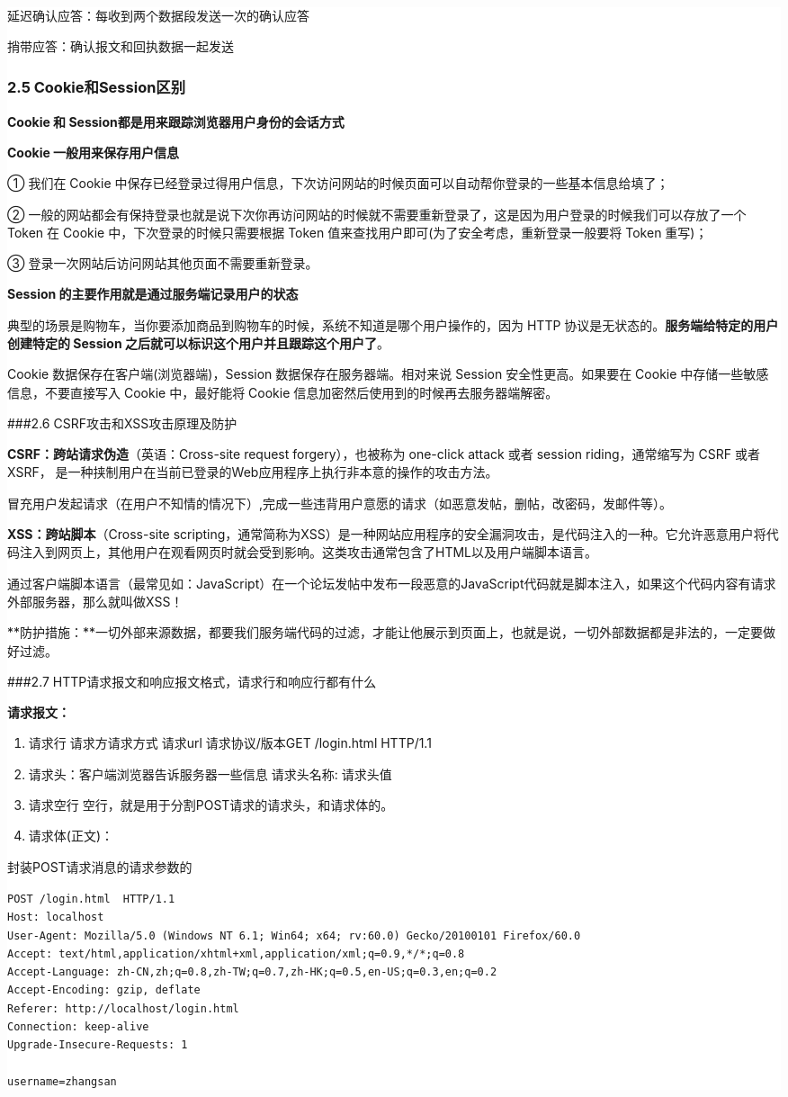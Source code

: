延迟确认应答：每收到两个数据段发送一次的确认应答

捎带应答：确认报文和回执数据一起发送

### 2.5 Cookie和Session区别

**Cookie 和 Session都是用来跟踪浏览器用户身份的会话方式**

**Cookie 一般用来保存用户信息**

① 我们在 Cookie 中保存已经登录过得用户信息，下次访问网站的时候页面可以自动帮你登录的一些基本信息给填了；

② 一般的网站都会有保持登录也就是说下次你再访问网站的时候就不需要重新登录了，这是因为用户登录的时候我们可以存放了一个 Token 在 Cookie 中，下次登录的时候只需要根据 Token 值来查找用户即可(为了安全考虑，重新登录一般要将 Token 重写)；

③ 登录一次网站后访问网站其他页面不需要重新登录。

**Session 的主要作用就是通过服务端记录用户的状态**

典型的场景是购物车，当你要添加商品到购物车的时候，系统不知道是哪个用户操作的，因为 HTTP 协议是无状态的。**服务端给特定的用户创建特定的 Session 之后就可以标识这个用户并且跟踪这个用户了**。

Cookie 数据保存在客户端(浏览器端)，Session 数据保存在服务器端。相对来说 Session 安全性更高。如果要在 Cookie 中存储一些敏感信息，不要直接写入 Cookie 中，最好能将 Cookie 信息加密然后使用到的时候再去服务器端解密。

###2.6 CSRF攻击和XSS攻击原理及防护

**CSRF：跨站请求伪造**（英语：Cross-site request forgery），也被称为 one-click attack 或者 session riding，通常缩写为 CSRF 或者 XSRF， 是一种挟制用户在当前已登录的Web应用程序上执行非本意的操作的攻击方法。

冒充用户发起请求（在用户不知情的情况下）,完成一些违背用户意愿的请求（如恶意发帖，删帖，改密码，发邮件等）。

**XSS：跨站脚本**（Cross-site scripting，通常简称为XSS）是一种网站应用程序的安全漏洞攻击，是代码注入的一种。它允许恶意用户将代码注入到网页上，其他用户在观看网页时就会受到影响。这类攻击通常包含了HTML以及用户端脚本语言。

通过客户端脚本语言（最常见如：JavaScript）在一个论坛发帖中发布一段恶意的JavaScript代码就是脚本注入，如果这个代码内容有请求外部服务器，那么就叫做XSS！

**防护措施：**一切外部来源数据，都要我们服务端代码的过滤，才能让他展示到页面上，也就是说，一切外部数据都是非法的，一定要做好过滤。

###2.7 HTTP请求报文和响应报文格式，请求行和响应行都有什么

**请求报文：**

1. 请求行
		请求方请求方式 请求url 请求协议/版本GET /login.html	HTTP/1.1
	
2. 请求头：客户端浏览器告诉服务器一些信息
  请求头名称: 请求头值

3. 请求空行
  空行，就是用于分割POST请求的请求头，和请求体的。

4. 请求体(正文)：

  封装POST请求消息的请求参数的

  ```properties
  POST /login.html	HTTP/1.1
  Host: localhost
  User-Agent: Mozilla/5.0 (Windows NT 6.1; Win64; x64; rv:60.0) Gecko/20100101 Firefox/60.0
  Accept: text/html,application/xhtml+xml,application/xml;q=0.9,*/*;q=0.8
  Accept-Language: zh-CN,zh;q=0.8,zh-TW;q=0.7,zh-HK;q=0.5,en-US;q=0.3,en;q=0.2
  Accept-Encoding: gzip, deflate
  Referer: http://localhost/login.html
  Connection: keep-alive
  Upgrade-Insecure-Requests: 1
  
  username=zhangsan	
  ```
